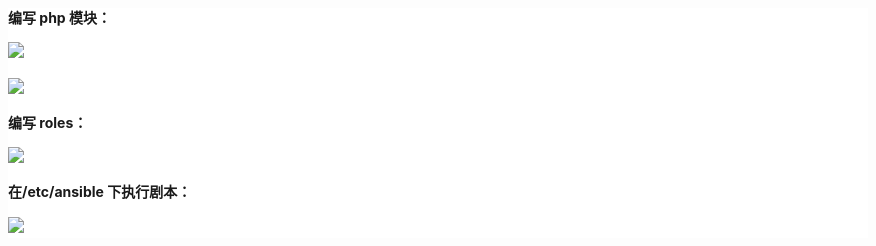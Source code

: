 **编写 php 模块：**

![](https://i-blog.csdnimg.cn/blog_migrate/bf988a93393709ac54d7884ef0ab2927.png)

![](https://i-blog.csdnimg.cn/blog_migrate/7a2e5eebb4a75a67fe72389b79bb5f8d.png)

**编写 roles：**

![](https://i-blog.csdnimg.cn/blog_migrate/0474b8caa1a79662a57175883b39bc2d.png)

**在/etc/ansible 下执行剧本：**

![](https://i-blog.csdnimg.cn/blog_migrate/38a9cca3f47c593d07f3fc163895aef5.png)